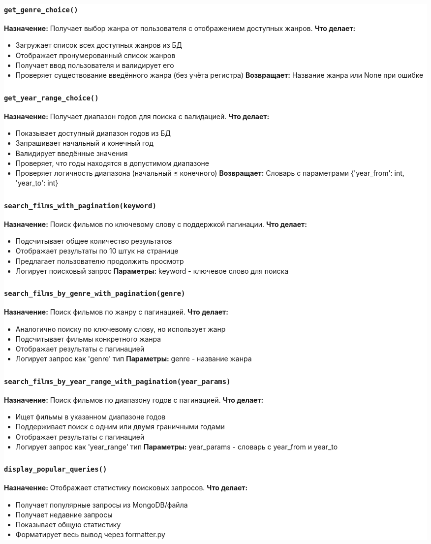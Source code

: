 ### `get_genre_choice()`
**Назначение:** Получает выбор жанра от пользователя с отображением доступных жанров.
**Что делает:**
- Загружает список всех доступных жанров из БД
- Отображает пронумерованный список жанров
- Получает ввод пользователя и валидирует его
- Проверяет существование введённого жанра (без учёта регистра)
**Возвращает:** Название жанра или None при ошибке

### `get_year_range_choice()`
**Назначение:** Получает диапазон годов для поиска с валидацией.
**Что делает:**
- Показывает доступный диапазон годов из БД
- Запрашивает начальный и конечный год
- Валидирует введённые значения
- Проверяет, что годы находятся в допустимом диапазоне
- Проверяет логичность диапазона (начальный ≤ конечного)
**Возвращает:** Словарь с параметрами {'year_from': int, 'year_to': int}

### `search_films_with_pagination(keyword)`
**Назначение:** Поиск фильмов по ключевому слову с поддержкой пагинации.
**Что делает:**
- Подсчитывает общее количество результатов
- Отображает результаты по 10 штук на странице
- Предлагает пользователю продолжить просмотр
- Логирует поисковый запрос
**Параметры:** keyword - ключевое слово для поиска

### `search_films_by_genre_with_pagination(genre)`
**Назначение:** Поиск фильмов по жанру с пагинацией.
**Что делает:**
- Аналогично поиску по ключевому слову, но использует жанр
- Подсчитывает фильмы конкретного жанра
- Отображает результаты с пагинацией
- Логирует запрос как 'genre' тип
**Параметры:** genre - название жанра

### `search_films_by_year_range_with_pagination(year_params)`
**Назначение:** Поиск фильмов по диапазону годов с пагинацией.
**Что делает:**
- Ищет фильмы в указанном диапазоне годов
- Поддерживает поиск с одним или двумя граничными годами
- Отображает результаты с пагинацией
- Логирует запрос как 'year_range' тип
**Параметры:** year_params - словарь с year_from и year_to

### `display_popular_queries()`
**Назначение:** Отображает статистику поисковых запросов.
**Что делает:**
- Получает популярные запросы из MongoDB/файла
- Получает недавние запросы
- Показывает общую статистику
- Форматирует весь вывод через formatter.py
